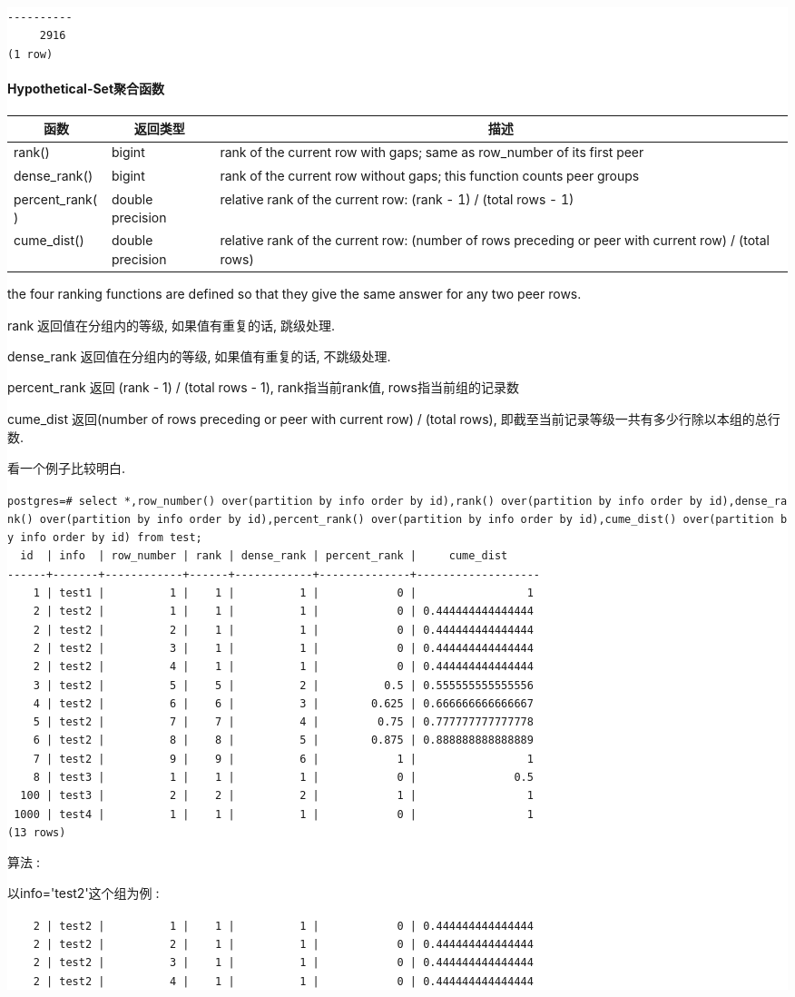 ```    
----------    
     2916    
(1 row)    
```    
  
#### Hypothetical-Set聚合函数  
函数 | 返回类型 | 描述    
---|---|---     
rank()| bigint| rank of the current row with gaps; same as row_number of its first peer    
dense_rank()|   bigint| rank of the current row without gaps; this function counts peer groups    
percent_rank()| double precision|       relative rank of the current row: (rank - 1) / (total rows - 1)    
cume_dist()|    double precision|       relative rank of the current row: (number of rows preceding or peer with current row) / (total rows)    
    
the four ranking functions are defined so that they give the same answer for any two peer rows.    
    
rank 返回值在分组内的等级, 如果值有重复的话, 跳级处理.    
    
dense_rank 返回值在分组内的等级, 如果值有重复的话, 不跳级处理.    
    
percent_rank 返回 (rank - 1) / (total rows - 1), rank指当前rank值, rows指当前组的记录数    
    
cume_dist 返回(number of rows preceding or peer with current row) / (total rows), 即截至当前记录等级一共有多少行除以本组的总行数.    
    
看一个例子比较明白.    
    
```    
postgres=# select *,row_number() over(partition by info order by id),rank() over(partition by info order by id),dense_rank() over(partition by info order by id),percent_rank() over(partition by info order by id),cume_dist() over(partition by info order by id) from test;    
  id  | info  | row_number | rank | dense_rank | percent_rank |     cume_dist         
------+-------+------------+------+------------+--------------+-------------------    
    1 | test1 |          1 |    1 |          1 |            0 |                 1    
    2 | test2 |          1 |    1 |          1 |            0 | 0.444444444444444    
    2 | test2 |          2 |    1 |          1 |            0 | 0.444444444444444    
    2 | test2 |          3 |    1 |          1 |            0 | 0.444444444444444    
    2 | test2 |          4 |    1 |          1 |            0 | 0.444444444444444    
    3 | test2 |          5 |    5 |          2 |          0.5 | 0.555555555555556    
    4 | test2 |          6 |    6 |          3 |        0.625 | 0.666666666666667    
    5 | test2 |          7 |    7 |          4 |         0.75 | 0.777777777777778    
    6 | test2 |          8 |    8 |          5 |        0.875 | 0.888888888888889    
    7 | test2 |          9 |    9 |          6 |            1 |                 1    
    8 | test3 |          1 |    1 |          1 |            0 |               0.5    
  100 | test3 |          2 |    2 |          2 |            1 |                 1    
 1000 | test4 |          1 |    1 |          1 |            0 |                 1    
(13 rows)    
```    
    
算法 :     
    
以info='test2'这个组为例 :     
    
```    
    2 | test2 |          1 |    1 |          1 |            0 | 0.444444444444444    
    2 | test2 |          2 |    1 |          1 |            0 | 0.444444444444444    
    2 | test2 |          3 |    1 |          1 |            0 | 0.444444444444444    
    2 | test2 |          4 |    1 |          1 |            0 | 0.444444444444444    
```    
    